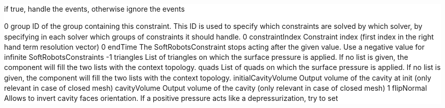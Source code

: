 if true, handle the events, otherwise ignore the events
</td>
		<td>0</td>
	</tr>
	<tr>
		<td>group</td>
		<td>
ID of the group containing this constraint. This ID is used to specify which constraints are solved by which solver, by specifying in each solver which groups of constraints it should handle.
</td>
		<td>0</td>
	</tr>
	<tr>
		<td>constraintIndex</td>
		<td>
Constraint index (first index in the right hand term resolution vector)
</td>
		<td>0</td>
	</tr>
	<tr>
		<td>endTime</td>
		<td>
The SoftRobotsConstraint stops acting after the given value.
Use a negative value for infinite SoftRobotsConstraints
</td>
		<td>-1</td>
	</tr>
	<tr>
		<td>triangles</td>
		<td>
List of triangles on which the surface pressure is applied.
If no list is given, the component will 
fill the two lists with the context topology.
</td>
		<td></td>
	</tr>
	<tr>
		<td>quads</td>
		<td>
List of quads on which the surface pressure is applied. 
If no list is given, the component will 
fill the two lists with the context topology.
</td>
		<td></td>
	</tr>
	<tr>
		<td>initialCavityVolume</td>
		<td>
Output volume of the cavity at init (only relevant in case of closed mesh)
</td>
		<td></td>
	</tr>
	<tr>
		<td>cavityVolume</td>
		<td>
Output volume of the cavity (only relevant in case of closed mesh)
</td>
		<td>1</td>
	</tr>
	<tr>
		<td>flipNormal</td>
		<td>
Allows to invert cavity faces orientation. 
If a positive pressure acts like a depressurization, try to set 